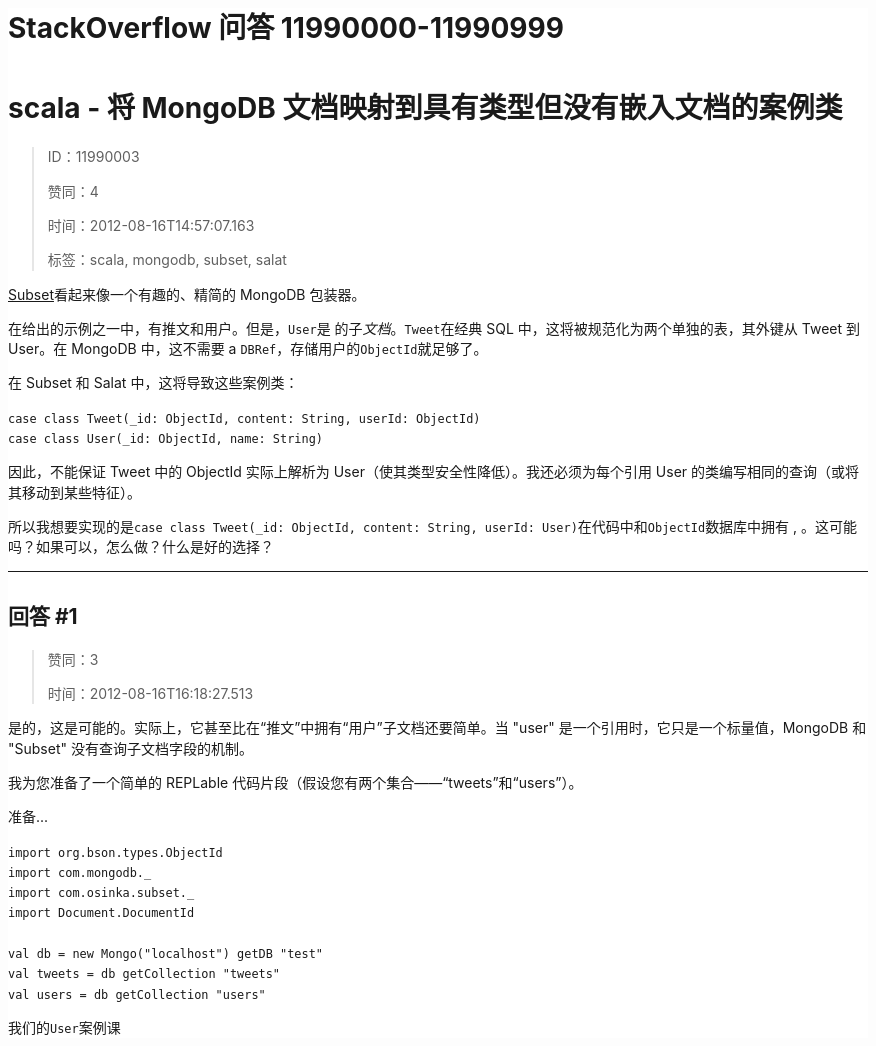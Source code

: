 # StackOverflow 问答 11990000-11990999

# scala - 将 MongoDB 文档映射到具有类型但没有嵌入文档的案例类

> ID：11990003
> 
> 赞同：4
> 
> 时间：2012-08-16T14:57:07.163
> 
> 标签：scala, mongodb, subset, salat

[Subset](https://github.com/osinka/subset)看起来像一个有趣的、精简的 MongoDB 包装器。

在给出的示例之一中，有推文和用户。但是，`User`是 的子*文档*。`Tweet`在经典 SQL 中，这将被规范化为两个单独的表，其外键从 Tweet 到 User。在 MongoDB 中，这不需要 a `DBRef`，存储用户的`ObjectId`就足够了。

在 Subset 和 Salat 中，这将导致这些案例类：

```
case class Tweet(_id: ObjectId, content: String, userId: ObjectId)
case class User(_id: ObjectId, name: String) 
```

因此，不能保证 Tweet 中的 ObjectId 实际上解析为 User（使其类型安全性降低）。我还必须为每个引用 User 的类编写相同的查询（或将其移动到某些特征）。

所以我想要实现的是`case class Tweet(_id: ObjectId, content: String, userId: User)`在代码中和`ObjectId`数据库中拥有 , 。这可能吗？如果可以，怎么做？什么是好的选择？

* * *

## 回答 #1

> 赞同：3
> 
> 时间：2012-08-16T16:18:27.513

是的，这是可能的。实际上，它甚至比在“推文”中拥有“用户”子文档还要简单。当 "user" 是一个引用时，它只是一个标量值，MongoDB 和 "Subset" 没有查询子文档字段的机制。

我为您准备了一个简单的 REPLable 代码片段（假设您有两个集合——“tweets”和“users”）。

准备...

```
import org.bson.types.ObjectId
import com.mongodb._
import com.osinka.subset._
import Document.DocumentId

val db = new Mongo("localhost") getDB "test"
val tweets = db getCollection "tweets"
val users = db getCollection "users" 
```

我们的`User`案例课
